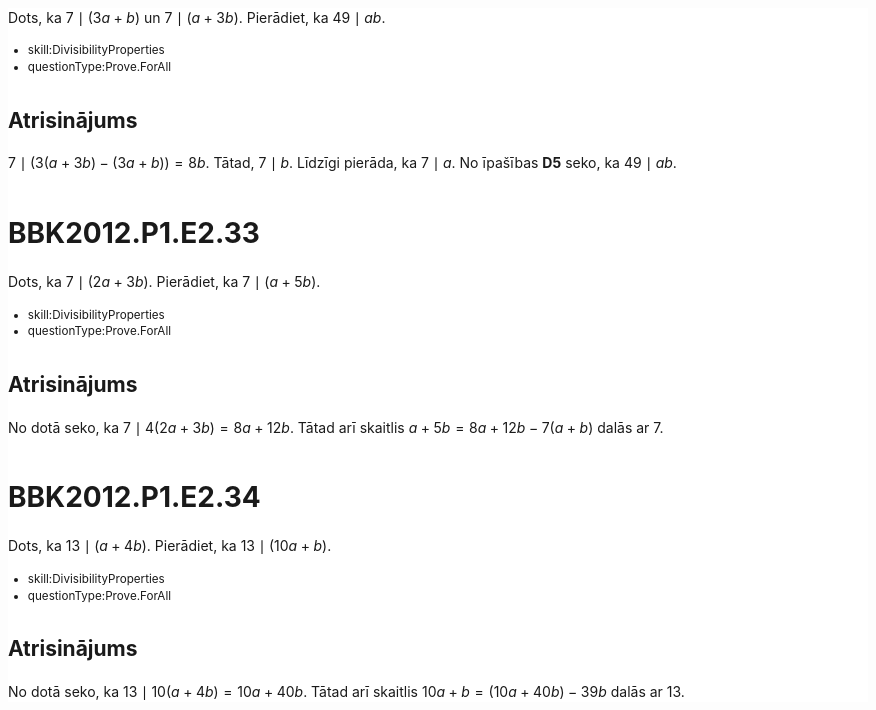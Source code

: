 Dots, ka $7 \mid (3a + b)$ un $7 \mid (a + 3b)$. Pierādiet, ka $49 \mid ab$.

<small>

* skill:DivisibilityProperties
* questionType:Prove.ForAll

</small>

## Atrisinājums

$7 \mid (3(a + 3b) - (3a + b)) = 8b$. 
Tātad, $7 \mid b$. Līdzīgi pierāda, ka $7 \mid a$. 
No īpašības **D5** seko, ka $49 \mid ab$.




# <lo-sample/> BBK2012.P1.E2.33

Dots, ka $7 \mid (2a + 3b)$. Pierādiet, ka $7 \mid (a + 5b)$.

<small>

* skill:DivisibilityProperties
* questionType:Prove.ForAll

</small>

## Atrisinājums

No dotā seko, ka $7 \mid 4(2a +3b) = 8a + 12b$. 
Tātad arī skaitlis 
$a + 5b = 8a + 12b - 7(a + b)$ dalās ar $7$.




# <lo-sample/> BBK2012.P1.E2.34

Dots, ka $13 \mid (a + 4b)$. Pierādiet, ka $13 \mid (10a + b)$.

<small>

* skill:DivisibilityProperties
* questionType:Prove.ForAll

</small>

## Atrisinājums

No dotā seko, ka $13 \mid 10(a +4b) = 10a + 40b$. Tātad arī skaitlis 
$10a + b = (10a + 40b) - 39b$ dalās ar $13$.





